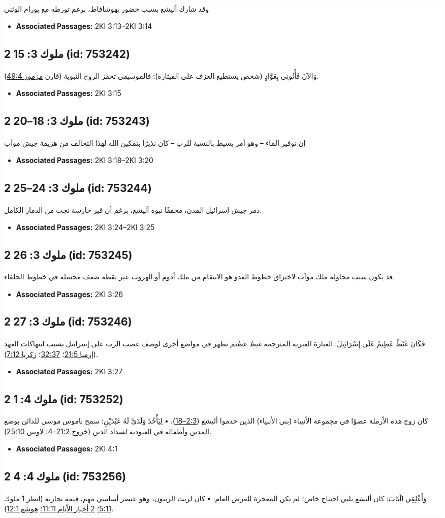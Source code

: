 وقد شارك أليشع بسبب حضور يهوشافاط، برغم تورطه مع يورام الوثني

* **Associated Passages:** 2KI 3:13–2KI 3:14

## 2 ملوك 3: 15 (id: 753242)

وَالآنَ فَأْتُونِي بِعَوَّادٍ (شخص يستطيع العزف على القيثارة): فالموسيقى تحفز الروح النبوية (قارن [مزمور 49:4](https://ref.ly/Ps49:4)).

* **Associated Passages:** 2KI 3:15

## 2 ملوك 3: 18–20 (id: 753243)

إن توفير الماء – وهو أمر بسيط بالنسبة للرب – كان نذيرًا بتمكين الله لهذا التحالف من هزيمة جيش موآب

* **Associated Passages:** 2KI 3:18–2KI 3:20

## 2 ملوك 3: 24–25 (id: 753244)

دمر جيش إسرائيل المدن، محققًا نبوة أليشع، برغم أن قير حارسة نجت من الدمار الكامل.

* **Associated Passages:** 2KI 3:24–2KI 3:25

## 2 ملوك 3: 26 (id: 753245)

قد يكون سبب محاولة ملك موآب لاختراق خطوط العدو هو الانتقام من ملك أدوم أو الهروب عبر نقطة ضعف محتملة في خطوط الحلفاء.

* **Associated Passages:** 2KI 3:26

## 2 ملوك 3: 27 (id: 753246)

فَكَانَ غَيْظٌ عَظِيمٌ عَلَى إِسْرَائِيلَ: العبارة العبرية المترجمة *غيظ عظيم* تظهر في مواضع أخرى لوصف غضب الرب على إسرائيل بسبب انتهاكات العهد ([إرميا 21:5](https://ref.ly/Jer21:5)؛ [32:37](https://ref.ly/Jer32:37)؛ [زكريا 7:12](https://ref.ly/Zech7:12)).

* **Associated Passages:** 2KI 3:27

## 2 ملوك 4: 1 (id: 753252)

كان زوج هذه الأرملة عضوًا في مجموعة الأنبياء (بني الأنبياء) الذين خدموا أليشع ([2:3–18](https://ref.ly/2Kgs2:3-2Kgs2:18)). • لِيَأْخُذَ وَلَدَيَّ لَهُ عَبْدَيْنِ: سمح ناموس موسى للدائن بوضع المدين وأطفاله في العبودية لسداد الدين ([خروج 21:2–4؛](https://ref.ly/Exod21:2-Exod21:4) [لاويين 25:10](https://ref.ly/Lev25:10)).

* **Associated Passages:** 2KI 4:1

## 2 ملوك 4: 4 (id: 753256)

وَأَغْلِقِي الْبَابَ: كان أليشع يلبي احتياج خاص؛ لم تكن المعجزة للعرض العام. • كان لزيت الزيتون، وهو عنصر أساسي مهم، قيمة تجارية (انظر [1 ملوك 5:11؛](https://ref.ly/1Kgs5:11) [2 أخبار الأيام 11:11؛](https://ref.ly/2Chr11:11) [هوشع 12:1](https://ref.ly/Hos12:1)).
